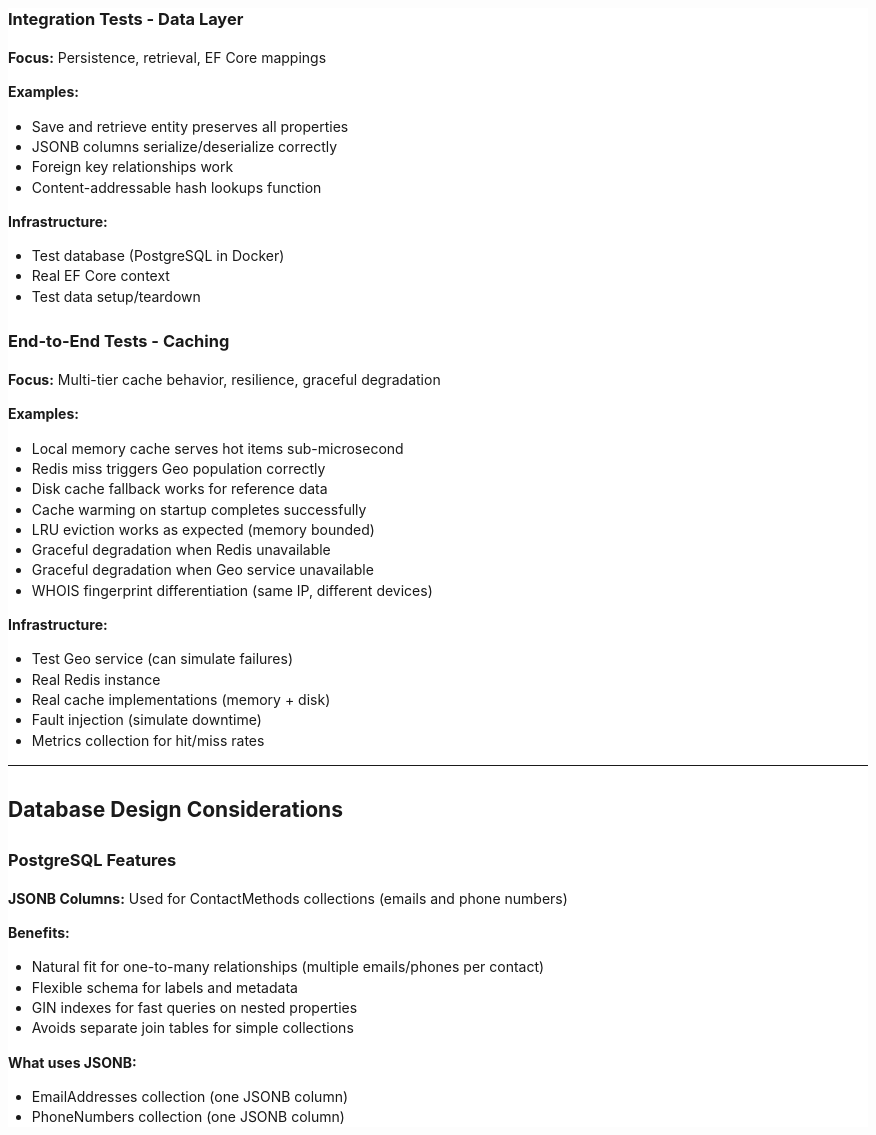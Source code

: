 ### Integration Tests - Data Layer

**Focus:** Persistence, retrieval, EF Core mappings

**Examples:**
- Save and retrieve entity preserves all properties
- JSONB columns serialize/deserialize correctly
- Foreign key relationships work
- Content-addressable hash lookups function

**Infrastructure:**
- Test database (PostgreSQL in Docker)
- Real EF Core context
- Test data setup/teardown

### End-to-End Tests - Caching

**Focus:** Multi-tier cache behavior, resilience, graceful degradation

**Examples:**
- Local memory cache serves hot items sub-microsecond
- Redis miss triggers Geo population correctly
- Disk cache fallback works for reference data
- Cache warming on startup completes successfully
- LRU eviction works as expected (memory bounded)
- Graceful degradation when Redis unavailable
- Graceful degradation when Geo service unavailable
- WHOIS fingerprint differentiation (same IP, different devices)

**Infrastructure:**
- Test Geo service (can simulate failures)
- Real Redis instance
- Real cache implementations (memory + disk)
- Fault injection (simulate downtime)
- Metrics collection for hit/miss rates

---

## Database Design Considerations

### PostgreSQL Features

**JSONB Columns:**
Used for ContactMethods collections (emails and phone numbers)

**Benefits:**
- Natural fit for one-to-many relationships (multiple emails/phones per contact)
- Flexible schema for labels and metadata
- GIN indexes for fast queries on nested properties
- Avoids separate join tables for simple collections

**What uses JSONB:**
- EmailAddresses collection (one JSONB column)
- PhoneNumbers collection (one JSONB column)

